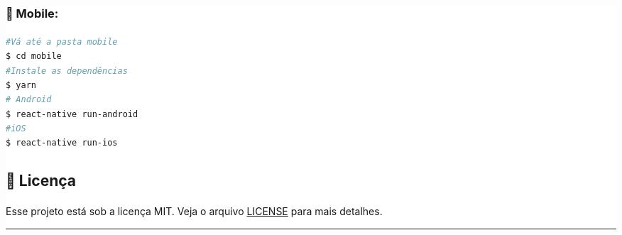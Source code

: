 ### :iphone: Mobile:

```bash
#Vá até a pasta mobile 
$ cd mobile 
#Instale as dependências
$ yarn 
# Android 
$ react-native run-android
#iOS 
$ react-native run-ios
```

## :memo: Licença

Esse projeto está sob a licença MIT. Veja o arquivo [LICENSE](LICENSE.md) para mais detalhes.

---
